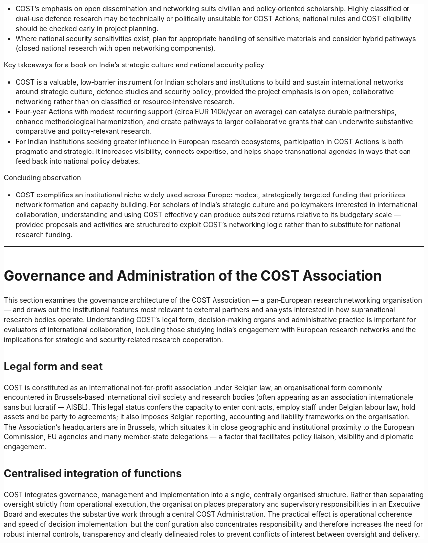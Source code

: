   - COST’s emphasis on open dissemination and networking suits civilian and policy‑oriented scholarship. Highly classified or dual‑use defence research may be technically or politically unsuitable for COST Actions; national rules and COST eligibility should be checked early in project planning.
  - Where national security sensitivities exist, plan for appropriate handling of sensitive materials and consider hybrid pathways (closed national research with open networking components).

Key takeaways for a book on India’s strategic culture and national security policy
- COST is a valuable, low‑barrier instrument for Indian scholars and institutions to build and sustain international networks around strategic culture, defence studies and security policy, provided the project emphasis is on open, collaborative networking rather than on classified or resource‑intensive research.
- Four‑year Actions with modest recurring support (circa EUR 140k/year on average) can catalyse durable partnerships, enhance methodological harmonization, and create pathways to larger collaborative grants that can underwrite substantive comparative and policy‑relevant research.
- For Indian institutions seeking greater influence in European research ecosystems, participation in COST Actions is both pragmatic and strategic: it increases visibility, connects expertise, and helps shape transnational agendas in ways that can feed back into national policy debates.

Concluding observation
- COST exemplifies an institutional niche widely used across Europe: modest, strategically targeted funding that prioritizes network formation and capacity building. For scholars of India’s strategic culture and policymakers interested in international collaboration, understanding and using COST effectively can produce outsized returns relative to its budgetary scale — provided proposals and activities are structured to exploit COST’s networking logic rather than to substitute for national research funding.

---

# Governance and Administration of the COST Association

This section examines the governance architecture of the COST Association — a pan‑European research networking organisation — and draws out the institutional features most relevant to external partners and analysts interested in how supranational research bodies operate. Understanding COST’s legal form, decision‑making organs and administrative practice is important for evaluators of international collaboration, including those studying India’s engagement with European research networks and the implications for strategic and security‑related research cooperation.

## Legal form and seat

COST is constituted as an international not‑for‑profit association under Belgian law, an organisational form commonly encountered in Brussels‑based international civil society and research bodies (often appearing as an association internationale sans but lucratif — AISBL). This legal status confers the capacity to enter contracts, employ staff under Belgian labour law, hold assets and be party to agreements; it also imposes Belgian reporting, accounting and liability frameworks on the organisation. The Association’s headquarters are in Brussels, which situates it in close geographic and institutional proximity to the European Commission, EU agencies and many member‑state delegations — a factor that facilitates policy liaison, visibility and diplomatic engagement.

## Centralised integration of functions

COST integrates governance, management and implementation into a single, centrally organised structure. Rather than separating oversight strictly from operational execution, the organisation places preparatory and supervisory responsibilities in an Executive Board and executes the substantive work through a central COST Administration. The practical effect is operational coherence and speed of decision implementation, but the configuration also concentrates responsibility and therefore increases the need for robust internal controls, transparency and clearly delineated roles to prevent conflicts of interest between oversight and delivery.
